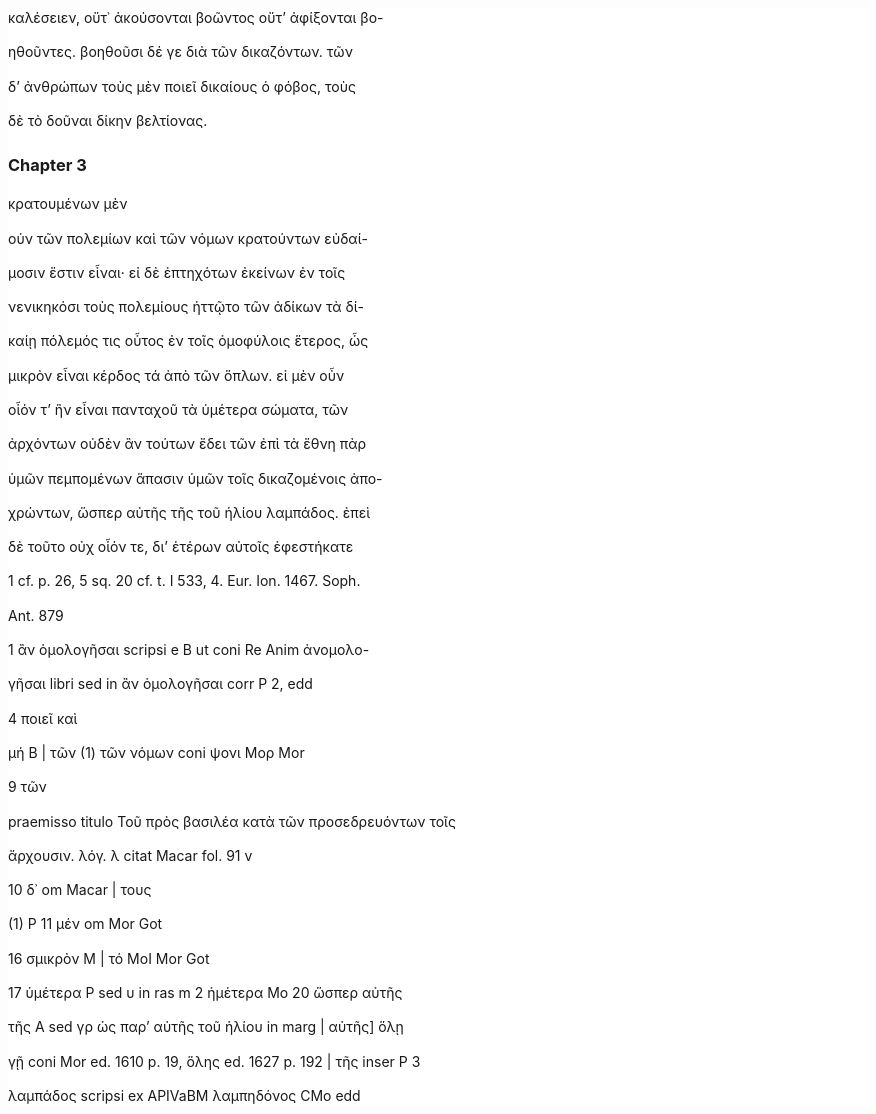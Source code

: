 καλέσειεν, οὔτ᾿ ἀκούσονται βοῶντος οὔτ’ ἀφίξονται βο-

ηθοῦντες. βοηθοῦσι δέ γε διὰ τῶν δικαζόντων. τῶν

δ’ ἀνθρώπων τοὺς μὲν ποιεῖ δικαίους ὁ φόβος, τοὺς <lb n="10"/>

δὲ τὸ δοῦναι δίκην βελτίονας.</p>


### Chapter 3

<p>κρατουμένων μὲν

οὑν τῶν πολεμίων καὶ τῶν νόμων κρατούντων εὐδαί-

μοσιν ἔστιν εἶναι· εἰ δὲ ἐπτηχότων ἐκείνων ἐν τοῖς

νενικηκόσι τοὺς πολεμίους ἡττῷτο τῶν ἀδίκων τὰ δί-

καίῃ πόλεμός τις οὗτος ἐν τοῖς ὁμοφύλοις ἕτερος, ὧς <lb n="15"/>

μικρὸν εἶναι κέρδος τά ἀπὸ τῶν ὅπλων. εἰ μὲν οὖν

οἷόν τ’ ἣν εἶναι πανταχοῦ τὰ ὑμέτερα σώματα, τῶν

ἀρχόντων οὐδὲν ἂν τούτων ἔδει τῶν ἐπὶ τὰ ἔθνη πὰρ

ὑμῶν πεμπομένων ἅπασιν ὑμῶν τοῖς δικαζομένοις ἀπο-

χρώντων, ὥσπερ αὐτῆς τῆς τοῦ ἡλίου λαμπάδος. ἐπεὶ <lb n="20"/>

δὲ τοῦτο οὐχ οἷόν τε, δι’ ἑτέρων αὐτοῖς ἐφεστήκατε

<note type="footnote">1 cf. p. 26, 5 sq. 20 cf. t. I 533, 4. Eur. Ion. 1467. Soph.

Ant. 879</note>

<note type="footnote">1 ἂν ὁμολογῆσαι scripsi e Β ut coni Re Anim ἀνομολο-

γῆσαι libri sed in ἂν ὁμολογῆσαι corr P 2, edd</note>

<note type="footnote">4 ποιεῖ καὶ

μή Β | τῶν (1) τῶν νόμων coni ψονι Μορ Mor</note>

<note type="footnote">9 τῶν

praemisso titulo Τοῦ πρὸς βασιλέα κατὰ τῶν προσεδρευόντων τοῖς

ἄρχουσιν. λόγ. λ citat Macar fol. 91 v</note>

<note type="footnote">10 δ᾿ om Macar | τους

(1) Ρ 11 μέν om Mor Got</note>

<note type="footnote">16 σμικρὸν Μ | τό MoI Mor Got</note>

<note type="footnote">17 ὑμέτερα P sed υ in ras m 2 ἡμέτερα Μο 20 ὥσπερ αὐτῆς

τῆς Α sed γρ ὡς παρ’ αὐτῆς τοῦ ἡλίου in marg | αὐτῆς] ὅλῃ

γῇ coni Mor ed. 1610 p. 19, ὅλης ed. 1627 p. 192 | τῆς inser P 3

λαμπάδος scripsi ex APIVaBM λαμπηδόνος CMo edd</note>
